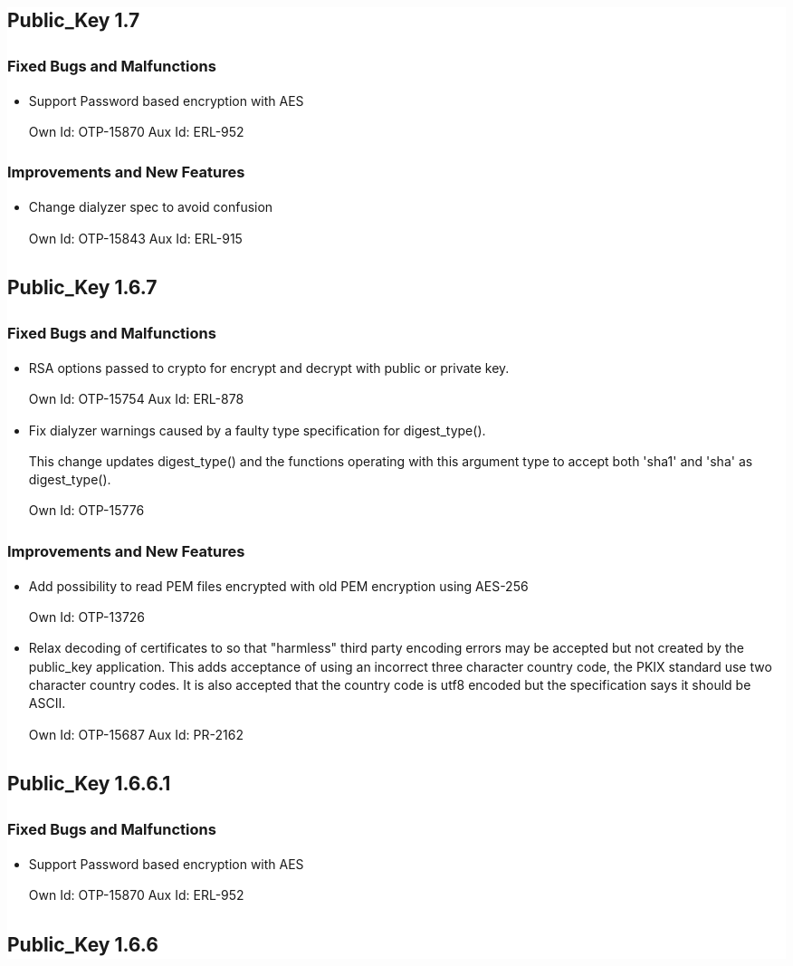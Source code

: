 ## Public_Key 1.7

### Fixed Bugs and Malfunctions

- Support Password based encryption with AES

  Own Id: OTP-15870 Aux Id: ERL-952

### Improvements and New Features

- Change dialyzer spec to avoid confusion

  Own Id: OTP-15843 Aux Id: ERL-915

## Public_Key 1.6.7

### Fixed Bugs and Malfunctions

- RSA options passed to crypto for encrypt and decrypt with public or private
  key.

  Own Id: OTP-15754 Aux Id: ERL-878

- Fix dialyzer warnings caused by a faulty type specification for digest_type().

  This change updates digest_type() and the functions operating with this
  argument type to accept both 'sha1' and 'sha' as digest_type().

  Own Id: OTP-15776

### Improvements and New Features

- Add possibility to read PEM files encrypted with old PEM encryption using
  AES-256

  Own Id: OTP-13726

- Relax decoding of certificates to so that "harmless" third party encoding
  errors may be accepted but not created by the public_key application. This
  adds acceptance of using an incorrect three character country code, the PKIX
  standard use two character country codes. It is also accepted that the country
  code is utf8 encoded but the specification says it should be ASCII.

  Own Id: OTP-15687 Aux Id: PR-2162

## Public_Key 1.6.6.1

### Fixed Bugs and Malfunctions

- Support Password based encryption with AES

  Own Id: OTP-15870 Aux Id: ERL-952

## Public_Key 1.6.6
